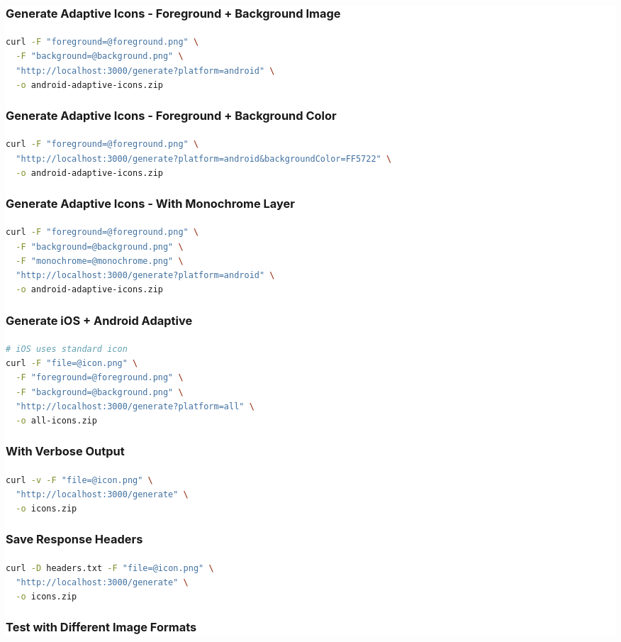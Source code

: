 ### Generate Adaptive Icons - Foreground + Background Image

```bash
curl -F "foreground=@foreground.png" \
  -F "background=@background.png" \
  "http://localhost:3000/generate?platform=android" \
  -o android-adaptive-icons.zip
```

### Generate Adaptive Icons - Foreground + Background Color

```bash
curl -F "foreground=@foreground.png" \
  "http://localhost:3000/generate?platform=android&backgroundColor=FF5722" \
  -o android-adaptive-icons.zip
```

### Generate Adaptive Icons - With Monochrome Layer

```bash
curl -F "foreground=@foreground.png" \
  -F "background=@background.png" \
  -F "monochrome=@monochrome.png" \
  "http://localhost:3000/generate?platform=android" \
  -o android-adaptive-icons.zip
```

### Generate iOS + Android Adaptive

```bash
# iOS uses standard icon
curl -F "file=@icon.png" \
  -F "foreground=@foreground.png" \
  -F "background=@background.png" \
  "http://localhost:3000/generate?platform=all" \
  -o all-icons.zip
```

### With Verbose Output

```bash
curl -v -F "file=@icon.png" \
  "http://localhost:3000/generate" \
  -o icons.zip
```

### Save Response Headers

```bash
curl -D headers.txt -F "file=@icon.png" \
  "http://localhost:3000/generate" \
  -o icons.zip
```

### Test with Different Image Formats
